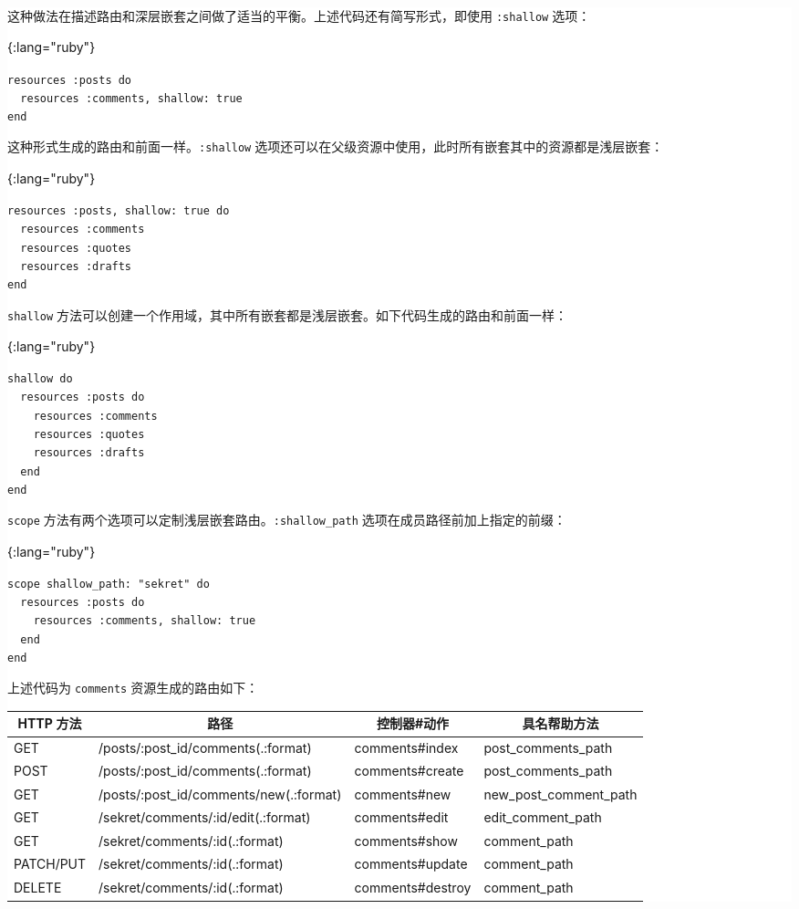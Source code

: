 这种做法在描述路由和深层嵌套之间做了适当的平衡。上述代码还有简写形式，即使用 `:shallow` 选项：

{:lang="ruby"}
~~~
resources :posts do
  resources :comments, shallow: true
end
~~~

这种形式生成的路由和前面一样。`:shallow` 选项还可以在父级资源中使用，此时所有嵌套其中的资源都是浅层嵌套：

{:lang="ruby"}
~~~
resources :posts, shallow: true do
  resources :comments
  resources :quotes
  resources :drafts
end
~~~

`shallow` 方法可以创建一个作用域，其中所有嵌套都是浅层嵌套。如下代码生成的路由和前面一样：

{:lang="ruby"}
~~~
shallow do
  resources :posts do
    resources :comments
    resources :quotes
    resources :drafts
  end
end
~~~

`scope` 方法有两个选项可以定制浅层嵌套路由。`:shallow_path` 选项在成员路径前加上指定的前缀：

{:lang="ruby"}
~~~
scope shallow_path: "sekret" do
  resources :posts do
    resources :comments, shallow: true
  end
end
~~~

上述代码为 `comments` 资源生成的路由如下：

| HTTP 方法 | 路径                                   | 控制器#动作       | 具名帮助方法          |
|-----------|----------------------------------------|-------------------|-----------------------|
| GET       | /posts/:post_id/comments(.:format)     | comments#index    | post_comments_path    |
| POST      | /posts/:post_id/comments(.:format)     | comments#create   | post_comments_path    |
| GET       | /posts/:post_id/comments/new(.:format) | comments#new      | new_post_comment_path |
| GET       | /sekret/comments/:id/edit(.:format)    | comments#edit     | edit_comment_path     |
| GET       | /sekret/comments/:id(.:format)         | comments#show     | comment_path          |
| PATCH/PUT | /sekret/comments/:id(.:format)         | comments#update   | comment_path          |
| DELETE    | /sekret/comments/:id(.:format)         | comments#destroy  | comment_path          |
